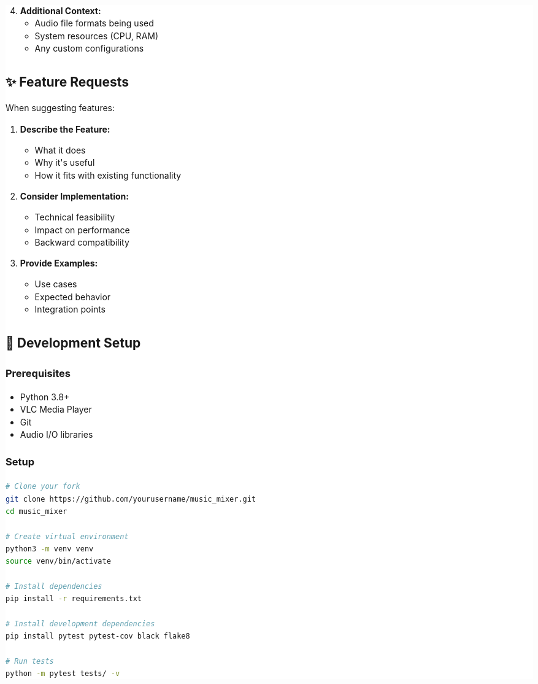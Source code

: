 4. **Additional Context:**
   - Audio file formats being used
   - System resources (CPU, RAM)
   - Any custom configurations

## ✨ Feature Requests

When suggesting features:

1. **Describe the Feature:**
   - What it does
   - Why it's useful
   - How it fits with existing functionality

2. **Consider Implementation:**
   - Technical feasibility
   - Impact on performance
   - Backward compatibility

3. **Provide Examples:**
   - Use cases
   - Expected behavior
   - Integration points

## 🔧 Development Setup

### Prerequisites
- Python 3.8+
- VLC Media Player
- Git
- Audio I/O libraries

### Setup
```bash
# Clone your fork
git clone https://github.com/yourusername/music_mixer.git
cd music_mixer

# Create virtual environment
python3 -m venv venv
source venv/bin/activate

# Install dependencies
pip install -r requirements.txt

# Install development dependencies
pip install pytest pytest-cov black flake8

# Run tests
python -m pytest tests/ -v
```
